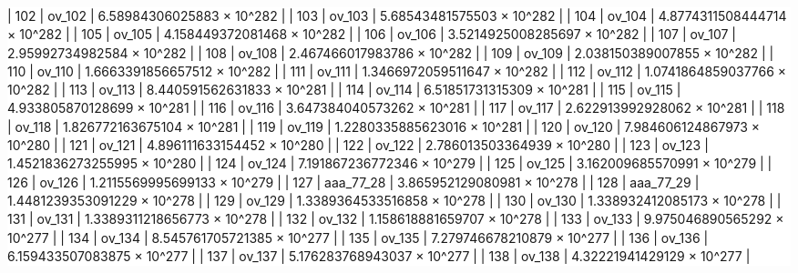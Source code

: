 | 102 | ov_102 | 6.58984306025883 × 10^282 |
| 103 | ov_103 | 5.68543481575503 × 10^282 |
| 104 | ov_104 | 4.8774311508444714 × 10^282 |
| 105 | ov_105 | 4.158449372081468 × 10^282 |
| 106 | ov_106 | 3.5214925008285697 × 10^282 |
| 107 | ov_107 | 2.95992734982584 × 10^282 |
| 108 | ov_108 | 2.467466017983786 × 10^282 |
| 109 | ov_109 | 2.038150389007855 × 10^282 |
| 110 | ov_110 | 1.6663391856657512 × 10^282 |
| 111 | ov_111 | 1.3466972059511647 × 10^282 |
| 112 | ov_112 | 1.0741864859037766 × 10^282 |
| 113 | ov_113 | 8.440591562631833 × 10^281 |
| 114 | ov_114 | 6.51851731315309 × 10^281 |
| 115 | ov_115 | 4.933805870128699 × 10^281 |
| 116 | ov_116 | 3.647384040573262 × 10^281 |
| 117 | ov_117 | 2.622913992928062 × 10^281 |
| 118 | ov_118 | 1.826772163675104 × 10^281 |
| 119 | ov_119 | 1.2280335885623016 × 10^281 |
| 120 | ov_120 | 7.984606124867973 × 10^280 |
| 121 | ov_121 | 4.896111633154452 × 10^280 |
| 122 | ov_122 | 2.786013503364939 × 10^280 |
| 123 | ov_123 | 1.4521836273255995 × 10^280 |
| 124 | ov_124 | 7.191867236772346 × 10^279 |
| 125 | ov_125 | 3.162009685570991 × 10^279 |
| 126 | ov_126 | 1.2115569995699133 × 10^279 |
| 127 | aaa_77_28 | 3.865952129080981 × 10^278 |
| 128 | aaa_77_29 | 1.4481239353091229 × 10^278 |
| 129 | ov_129 | 1.3389364533516858 × 10^278 |
| 130 | ov_130 | 1.338932412085173 × 10^278 |
| 131 | ov_131 | 1.3389311218656773 × 10^278 |
| 132 | ov_132 | 1.158618881659707 × 10^278 |
| 133 | ov_133 | 9.975046890565292 × 10^277 |
| 134 | ov_134 | 8.545761705721385 × 10^277 |
| 135 | ov_135 | 7.279746678210879 × 10^277 |
| 136 | ov_136 | 6.159433507083875 × 10^277 |
| 137 | ov_137 | 5.176283768943037 × 10^277 |
| 138 | ov_138 | 4.32221941429129 × 10^277 |